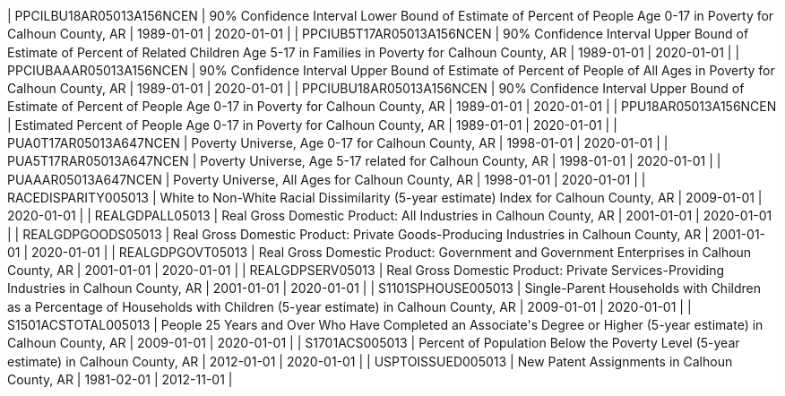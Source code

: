 | PPCILBU18AR05013A156NCEN  | 90% Confidence Interval Lower Bound of Estimate of Percent of People Age 0-17 in Poverty for Calhoun County, AR                                                             | 1989-01-01          | 2020-01-01        |
| PPCIUB5T17AR05013A156NCEN | 90% Confidence Interval Upper Bound of Estimate of Percent of Related Children Age 5-17 in Families in Poverty for Calhoun County, AR                                       | 1989-01-01          | 2020-01-01        |
| PPCIUBAAAR05013A156NCEN   | 90% Confidence Interval Upper Bound of Estimate of Percent of People of All Ages in Poverty for Calhoun County, AR                                                          | 1989-01-01          | 2020-01-01        |
| PPCIUBU18AR05013A156NCEN  | 90% Confidence Interval Upper Bound of Estimate of Percent of People Age 0-17 in Poverty for Calhoun County, AR                                                             | 1989-01-01          | 2020-01-01        |
| PPU18AR05013A156NCEN      | Estimated Percent of People Age 0-17 in Poverty for Calhoun County, AR                                                                                                      | 1989-01-01          | 2020-01-01        |
| PUA0T17AR05013A647NCEN    | Poverty Universe, Age 0-17 for Calhoun County, AR                                                                                                                           | 1998-01-01          | 2020-01-01        |
| PUA5T17RAR05013A647NCEN   | Poverty Universe, Age 5-17 related for Calhoun County, AR                                                                                                                   | 1998-01-01          | 2020-01-01        |
| PUAAAR05013A647NCEN       | Poverty Universe, All Ages for Calhoun County, AR                                                                                                                           | 1998-01-01          | 2020-01-01        |
| RACEDISPARITY005013       | White to Non-White Racial Dissimilarity (5-year estimate) Index for Calhoun County, AR                                                                                      | 2009-01-01          | 2020-01-01        |
| REALGDPALL05013           | Real Gross Domestic Product: All Industries in Calhoun County, AR                                                                                                           | 2001-01-01          | 2020-01-01        |
| REALGDPGOODS05013         | Real Gross Domestic Product: Private Goods-Producing Industries in Calhoun County, AR                                                                                       | 2001-01-01          | 2020-01-01        |
| REALGDPGOVT05013          | Real Gross Domestic Product: Government and Government Enterprises in Calhoun County, AR                                                                                    | 2001-01-01          | 2020-01-01        |
| REALGDPSERV05013          | Real Gross Domestic Product: Private Services-Providing Industries in Calhoun County, AR                                                                                    | 2001-01-01          | 2020-01-01        |
| S1101SPHOUSE005013        | Single-Parent Households with Children as a Percentage of Households with Children (5-year estimate) in Calhoun County, AR                                                  | 2009-01-01          | 2020-01-01        |
| S1501ACSTOTAL005013       | People 25 Years and Over Who Have Completed an Associate's Degree or Higher (5-year estimate) in Calhoun County, AR                                                         | 2009-01-01          | 2020-01-01        |
| S1701ACS005013            | Percent of Population Below the Poverty Level (5-year estimate) in Calhoun County, AR                                                                                       | 2012-01-01          | 2020-01-01        |
| USPTOISSUED005013         | New Patent Assignments in Calhoun County, AR                                                                                                                                | 1981-02-01          | 2012-11-01        |